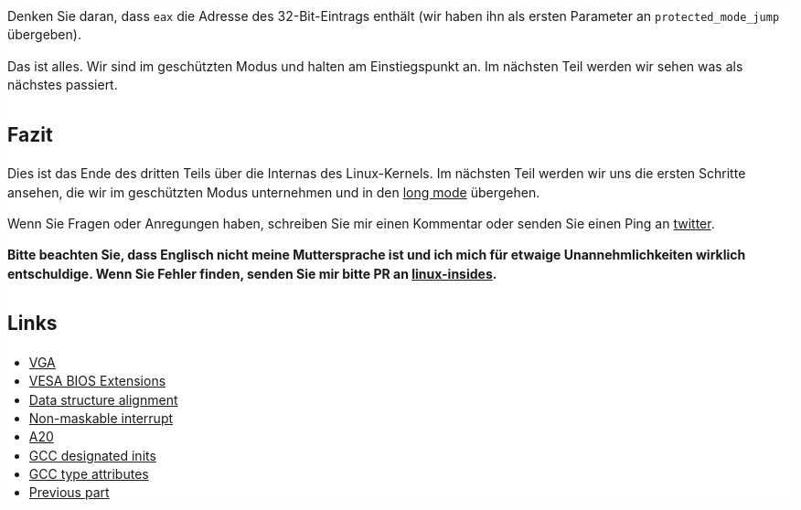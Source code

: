 Denken Sie daran, dass `eax` die Adresse des 32-Bit-Eintrags enthält (wir haben ihn als ersten Parameter an `protected_mode_jump` übergeben).

Das ist alles. Wir sind im geschützten Modus und halten am Einstiegspunkt an. Im nächsten Teil werden wir sehen was als nächstes passiert.

## Fazit

Dies ist das Ende des dritten Teils über die Internas des Linux-Kernels. Im nächsten Teil werden wir uns die ersten Schritte ansehen, die wir im geschützten Modus unternehmen und in den [long mode](http://en.wikipedia.org/wiki/Long_mode) übergehen.

Wenn Sie Fragen oder Anregungen haben, schreiben Sie mir einen Kommentar oder senden Sie einen Ping an [twitter](https://twitter.com/0xAX).

**Bitte beachten Sie, dass Englisch nicht meine Muttersprache ist und ich mich für etwaige Unannehmlichkeiten wirklich entschuldige. Wenn Sie Fehler finden, senden Sie mir bitte PR an [linux-insides](https://github.com/0xAX/linux-internals).**

## Links

- [VGA](http://en.wikipedia.org/wiki/Video_Graphics_Array)
- [VESA BIOS Extensions](http://en.wikipedia.org/wiki/VESA_BIOS_Extensions)
- [Data structure alignment](http://en.wikipedia.org/wiki/Data_structure_alignment)
- [Non-maskable interrupt](http://en.wikipedia.org/wiki/Non-maskable_interrupt)
- [A20](http://en.wikipedia.org/wiki/A20_line)
- [GCC designated inits](https://gcc.gnu.org/onlinedocs/gcc-4.1.2/gcc/Designated-Inits.html)
- [GCC type attributes](https://gcc.gnu.org/onlinedocs/gcc/Type-Attributes.html)
- [Previous part](linux-bootstrap-2.md)
